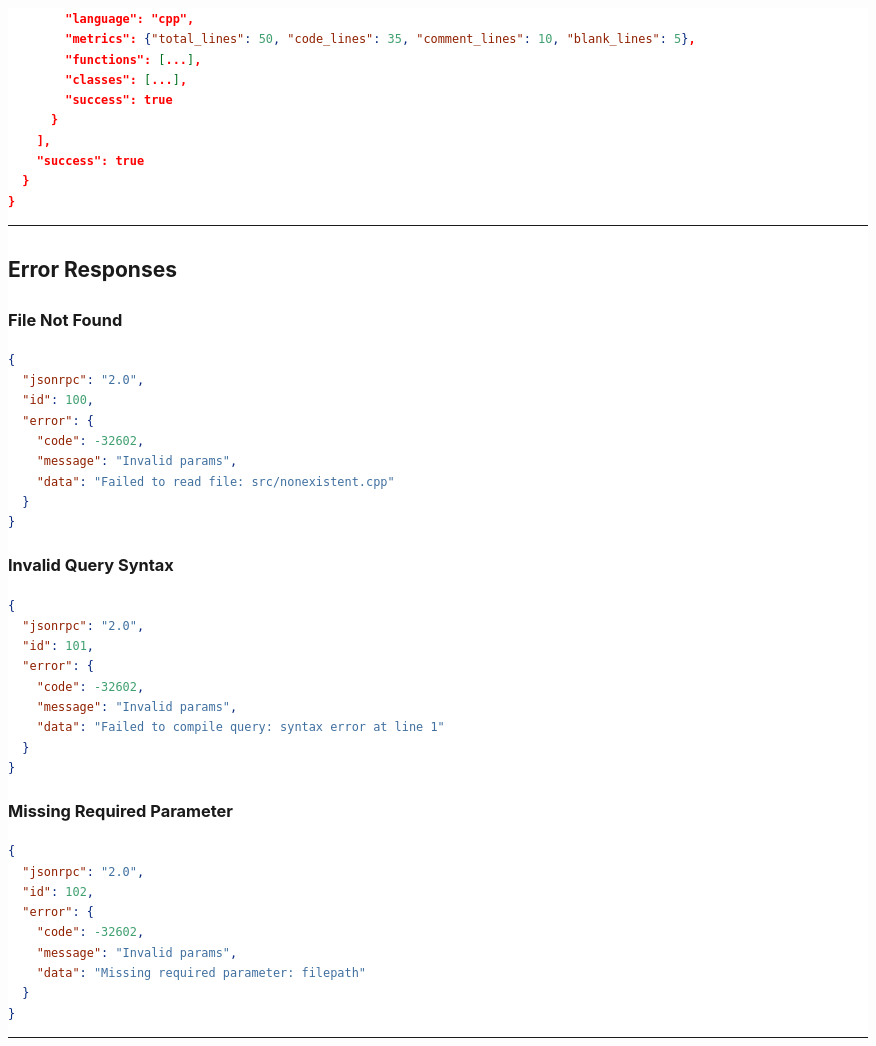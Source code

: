 ```json
        "language": "cpp",
        "metrics": {"total_lines": 50, "code_lines": 35, "comment_lines": 10, "blank_lines": 5},
        "functions": [...],
        "classes": [...],
        "success": true
      }
    ],
    "success": true
  }
}
```

---

## Error Responses

### File Not Found
```json
{
  "jsonrpc": "2.0",
  "id": 100,
  "error": {
    "code": -32602,
    "message": "Invalid params",
    "data": "Failed to read file: src/nonexistent.cpp"
  }
}
```

### Invalid Query Syntax
```json
{
  "jsonrpc": "2.0",
  "id": 101,
  "error": {
    "code": -32602,
    "message": "Invalid params",
    "data": "Failed to compile query: syntax error at line 1"
  }
}
```

### Missing Required Parameter
```json
{
  "jsonrpc": "2.0",
  "id": 102,
  "error": {
    "code": -32602,
    "message": "Invalid params",
    "data": "Missing required parameter: filepath"
  }
}
```

---